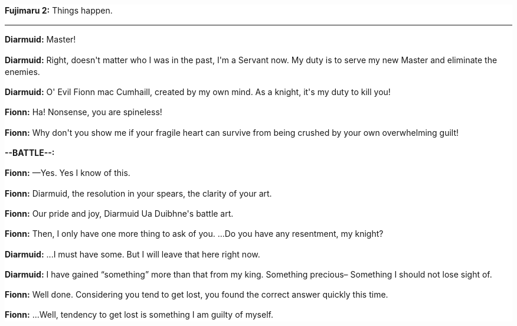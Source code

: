 
**Fujimaru 2:**
Things happen.
 


---
 
**Diarmuid:**
Master!

 
**Diarmuid:**
Right, doesn't matter who I was in the past, I'm a Servant now. My duty is to serve my new Master and eliminate the enemies.

 
**Diarmuid:**
O' Evil Fionn mac Cumhaill, created by my own mind. As a knight, it's my duty to kill you!

 
**Fionn:**
Ha! Nonsense, you are spineless!

 
**Fionn:**
Why don't you show me if your fragile heart can survive from being crushed by your own overwhelming guilt!


**--BATTLE--:**

**Fionn:**
&mdash;Yes. Yes I know of this.

 
**Fionn:**
Diarmuid, the resolution in your spears, the clarity of your art.

 
**Fionn:**
Our pride and joy,
Diarmuid Ua Duibhne's battle art.

 
**Fionn:**
Then, I only have one more thing to ask of you.
...Do you have any resentment, my knight?

 
**Diarmuid:**
...I must have some. But I will leave that here right now.

 
**Diarmuid:**
I have gained “something” more than that from my king. Something precious&ndash; Something I should not lose sight of.

 
**Fionn:**
Well done. Considering you tend to get lost, you found the correct answer quickly this time.

 
**Fionn:**
...Well, tendency to get lost is something I am guilty of myself.
